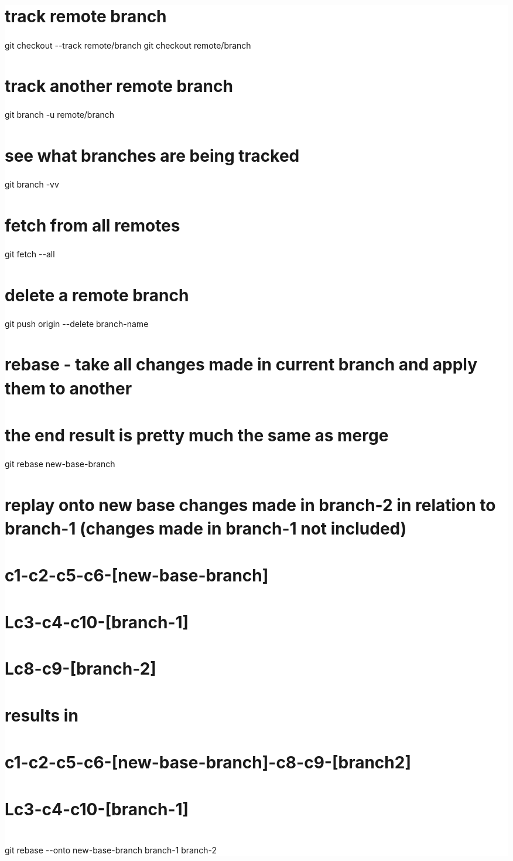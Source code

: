 # track remote branch
git checkout --track remote/branch
git checkout remote/branch

# track another remote branch
git branch -u remote/branch

# see what branches are being tracked
git branch -vv

# fetch from all remotes
git fetch --all

# delete a remote branch
git push origin --delete branch-name

# rebase - take all changes made in current branch and apply them to another
# the end result is pretty much the same as merge
git rebase new-base-branch

# replay onto new base changes made in branch-2 in relation to branch-1 (changes made in branch-1 not included)
# 
# c1-c2-c5-c6-[new-base-branch]
#     Lc3-c4-c10-[branch-1]
#       Lc8-c9-[branch-2]
#     
#     results in
#
# c1-c2-c5-c6-[new-base-branch]-c8-c9-[branch2]
#     Lc3-c4-c10-[branch-1]
#
git rebase --onto new-base-branch branch-1 branch-2
